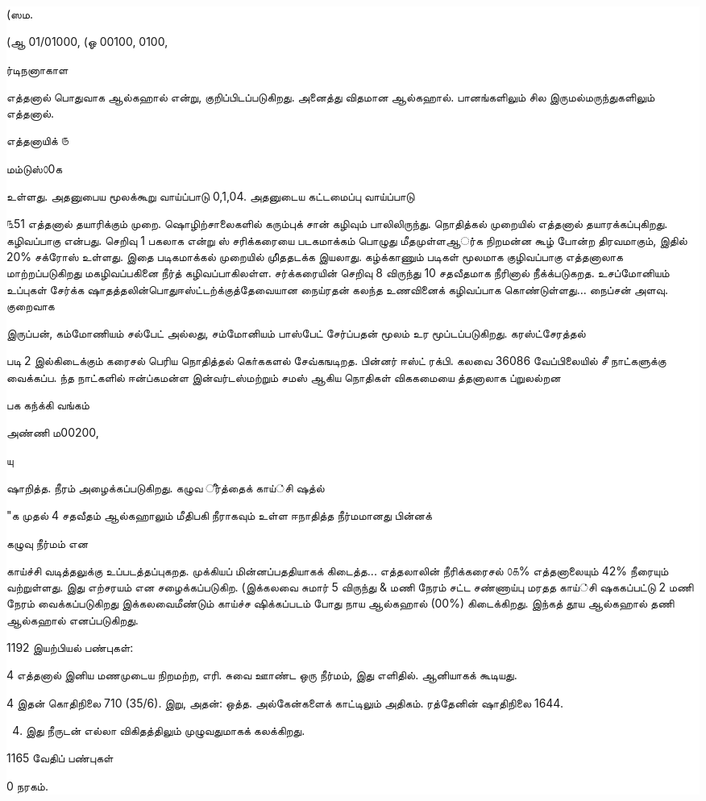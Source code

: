(ஸம.

(ஆ 01/01000, (ஓ 00100, 0100,

ர்டிநனாாகாள

எத்தனால்‌ பொதுவாக ஆல்கஹால்‌ என்று, குறிப்பிடப்படுகிறது. அனைத்து விதமான ஆல்கஹால்‌. பானங்களிலும்‌ சில இருமல்மருந்துகளிலும்‌ எத்தனால்‌.

எத்தனாயிக்‌
௫

மம்டுஸ்௦0க

உள்ளது. அதனுபைய மூலக்கூறு வாய்ப்பாடு 0,1,04. அதனுடைய கட்டமைப்பு வாய்ப்பாடு

௩51 எத்தனால்‌ தயாரிக்கும்‌ முறை. ஷொழிற்சாலைகளில்‌ கரும்புக்‌ சான்‌ கழிவும்‌ பாலிலிருந்து. நொதித்கல்‌ முறையில்‌ எத்தனால்‌ தயாரக்கப்புகிறது. கழிவப்பாகு என்பது. செறிவு 1 பகலாக என்று ஸ்‌ சரிக்கரையை படகமாக்கம்‌ பொழுது மீதமுள்ளஆர்்க நிறமன்ன கூழ்‌ போன்ற திரவமாகும்‌, இதில்‌ 20% சக்ரோஸ்‌ உள்ளது. இதை படிகமாக்கல்‌ முறையில்‌ முி்ததடக்க இயலாது. கழ்க்காணும்‌ படிகள்‌ மூலமாக குழிவப்பாகு எத்தனாலாக மாற்றப்படுகிறது மகழிவப்பகினை நீர்த்‌ கழிவப்பாகிலள்ள. சர்க்கரையின்‌ செறிவு 8 விருந்து 10 சதவீதமாக நீரினால்‌ நீ்க்க்படுகறத. உசப்மோனியம்‌ உப்புகள்‌ சேர்க்க ஷாதத்தலின்பொதுஈஸ்ட்டற்க்குத்தேவையான நைய்ரதன்‌ கலந்த உணவினைக்‌ கழிவப்பாக கொண்டுள்ளது... நைப்சன்‌ அளவு. குறைவாக

இருப்பன்‌, கம்மோணியம்‌ சல்பேட்‌ அல்லது, சம்மோனியம்‌ பாஸ்பேட்‌ சேர்ப்பதன்‌ மூலம்‌ உர மூப்டப்படுகிறது. கரஸ்ட்சேரத்தல்‌

படி 2 இல்கிடைக்கும்‌ கரைசல்‌ பெரிய நொதித்தல்‌ கொ்ககளல்‌ சேவ்கஙடிறத. பின்னர்‌ ஈஸ்ட்‌ ரக்பி. கலவை 36086 வேப்பிலையில்‌ சீ நாட்களுக்கு வைக்கப்ப. ந்த நாட்களில்‌ ஈன்ப்கமன்ள இன்வர்டஸ்மற்றும்‌ சமஸ்‌ ஆகிய நொதிகள்‌ விககமையை த்தனாலாக ப்றுலல்றன

பக கந்க்கி வங்கம்‌

அண்ணி ம00200,

யு

ஷாறித்த. நீரம்‌ அழைக்கப்படுகிறது. கழுவ ீர்த்தைக்‌ காய்்சி ஷத்ல்‌

"க முதல்‌ 4 சதவீதம்‌ ஆல்கஹாலும்‌ மீதி்பகி நீராகவும்‌ உள்ள ஈநாதித்த நீர்மமானது பின்னக்‌

கழுவு நீர்மம்‌ என

காய்ச்சி வடித்தலுக்கு உப்படத்தப்புகறத. முக்கியப்‌ மின்னப்பததியாகக்‌ கிடைத்த... எத்தலாலின்‌ நீரிக்கரைசல்‌ ௦௧% எத்தனாலையும்‌ 42% நீரையும்‌ வற்றுள்ளது. இது எற்சரயம்‌ என சழைக்கப்படுகிற. (இக்கலவை சுமார்‌ 5 விருந்து & மணி நேரம்‌ சட்ட சண்ணாய்பு மரதத காய்்சி ஷககப்பட்டு 2 மணி நேரம்‌ வைக்கப்படுகிறது இக்கலவைமீண்டும்‌ காய்ச்ச ஷிக்கப்படம்‌ போது நாய ஆல்கஹால்‌ (00%) கிடைக்கிறது. இந்கத்‌ தூய ஆல்கஹால்‌ தணி ஆல்கஹால்‌ எனப்படுகிறது.

1192 இயற்பியல்‌ பண்புகள்‌:

4 எத்தனால்‌ இனிய மணமுடைய நிறமற்ற, எரி. சுவை ஊாண்ட ஒரு நீர்மம்‌, இது எளிதில்‌. ஆனியாகக்‌ கூடியது.

4 இதன்‌ கொதிநிலை 710 (35/6). இறு, அதன்‌: ஒத்த. அல்கேன்களைக்‌ காட்டிலும்‌ அதிகம்‌. ரத்தேனின்‌ ஷாதிநிலை 1644.

4.  இது நீருடன்‌ எல்லா விகிதத்திலும்‌ முழுவதுமாகக்‌ கலக்கிறது.

1165 வேதிப்‌ பண்புகள்‌

0 நரகம்‌.
